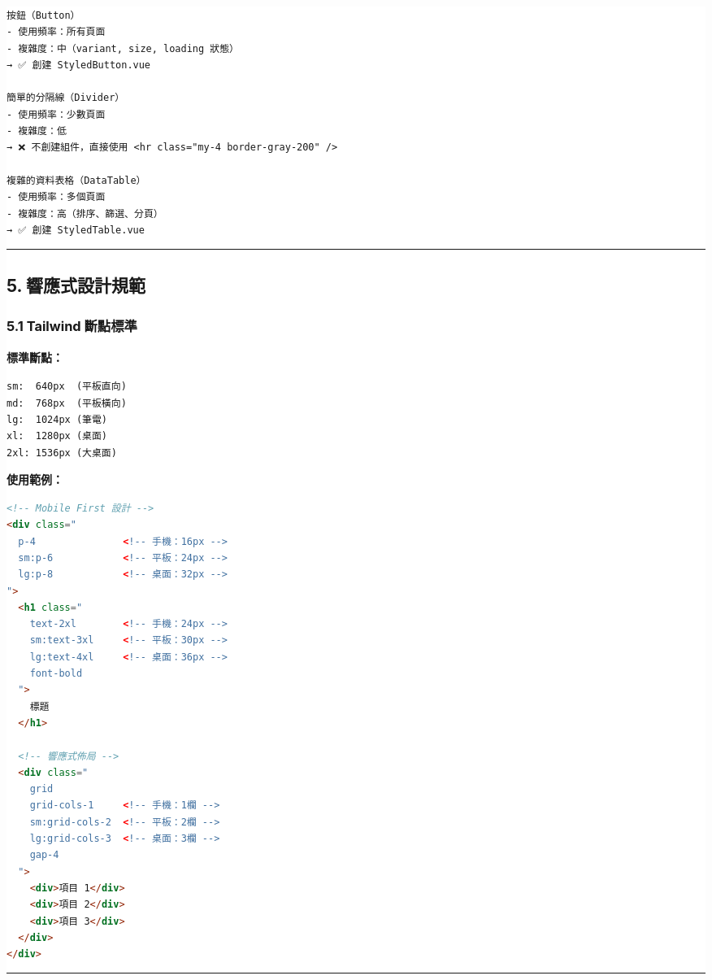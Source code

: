 ```
按鈕（Button）
- 使用頻率：所有頁面
- 複雜度：中（variant, size, loading 狀態）
→ ✅ 創建 StyledButton.vue

簡單的分隔線（Divider）
- 使用頻率：少數頁面
- 複雜度：低
→ ❌ 不創建組件，直接使用 <hr class="my-4 border-gray-200" />

複雜的資料表格（DataTable）
- 使用頻率：多個頁面
- 複雜度：高（排序、篩選、分頁）
→ ✅ 創建 StyledTable.vue
```

---

## 5. 響應式設計規範

### 5.1 Tailwind 斷點標準

**標準斷點：**

```
sm:  640px  (平板直向)
md:  768px  (平板橫向)
lg:  1024px (筆電)
xl:  1280px (桌面)
2xl: 1536px (大桌面)
```

**使用範例：**

```html
<!-- Mobile First 設計 -->
<div class="
  p-4               <!-- 手機：16px -->
  sm:p-6            <!-- 平板：24px -->
  lg:p-8            <!-- 桌面：32px -->
">
  <h1 class="
    text-2xl        <!-- 手機：24px -->
    sm:text-3xl     <!-- 平板：30px -->
    lg:text-4xl     <!-- 桌面：36px -->
    font-bold
  ">
    標題
  </h1>

  <!-- 響應式佈局 -->
  <div class="
    grid
    grid-cols-1     <!-- 手機：1欄 -->
    sm:grid-cols-2  <!-- 平板：2欄 -->
    lg:grid-cols-3  <!-- 桌面：3欄 -->
    gap-4
  ">
    <div>項目 1</div>
    <div>項目 2</div>
    <div>項目 3</div>
  </div>
</div>
```

---